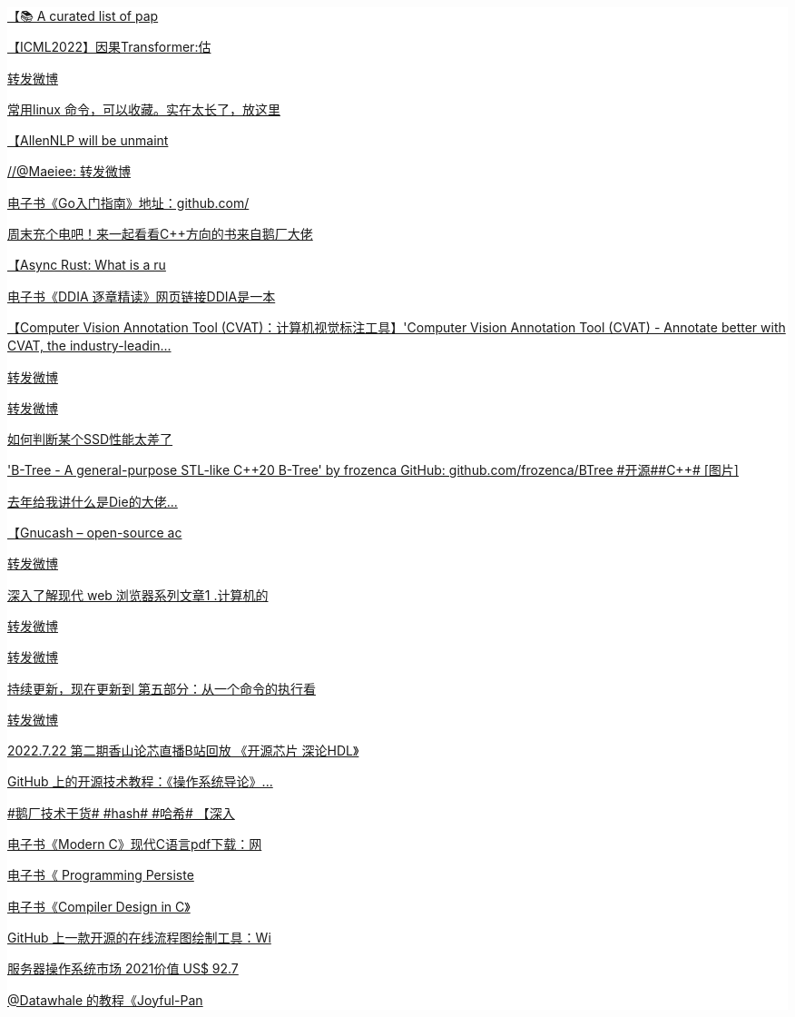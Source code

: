 [【📚 A curated list of pap](https://weibo.com/1715118170/LCGgCDNjT)

[【ICML2022】因果Transformer:估](https://weibo.com/6347446503/LDhlFC071)

[转发微博](https://weibo.com/2194035935/LDjPEF7Zv)

[常用linux 命令，可以收藏。实在太长了，放这里](https://weibo.com/1667773473/LDksicnYj)

[【AllenNLP will be unmaint](https://weibo.com/1715118170/LDlU51aNJ)

[//@Maeiee: 转发微博](https://weibo.com/2194035935/LDqiQxF3F)

[电子书《Go入门指南》地址：github.com/](https://weibo.com/2194035935/LDq58pSOs)

[周末充个电吧！来一起看看C++方向的书来自鹅厂大佬](https://weibo.com/7483028645/LDtAl942m)

[【Async Rust: What is a ru](https://weibo.com/1715118170/LDvUNehm6)

[电子书《DDIA 逐章精读》网页链接DDIA是一本](https://weibo.com/2194035935/LDzwa4Z6O)

[【Computer Vision Annotation Tool (CVAT)：计算机视觉标注工具】'Computer Vision Annotation Tool (CVAT) - Annotate better with CVAT, the industry-leadin...](https://weibo.com/1402400261/LDCQd8LAy)

[转发微博](https://weibo.com/2194035935/LDBV6dCHG)

[转发微博](https://weibo.com/2194035935/LDArqFyKm)

[如何判断某个SSD性能太差了](https://weibo.com/1659957501/LDD7VpW7n)

['B-Tree - A general-purpose STL-like C++20 B-Tree' by frozenca GitHub: github.com/frozenca/BTree #开源##C++# [图片]](https://weibo.com/1402400261/LDCLl5T2O)

[去年给我讲什么是Die的大佬...](https://weibo.com/1667773473/LDF458omT)

[【Gnucash – open-source ac](https://weibo.com/1715118170/LDFli5jss)

[转发微博](https://weibo.com/2194035935/LDIMlwoUV)

[深入了解现代 web 浏览器系列文章1 .计算机的](https://weibo.com/2194035935/LDIV9v29P)

[转发微博](https://weibo.com/2194035935/LDKg5mx0X)

[转发微博](https://weibo.com/2194035935/LDROHnsqD)

[持续更新，现在更新到 第五部分：从一个命令的执行看](https://weibo.com/2194035935/LDSq8tVhI)

[转发微博](https://weibo.com/2194035935/LDWh1al9K)

[2022.7.22 第二期香山论芯直播B站回放 《开源芯片 深论HDL》](https://weibo.com/2194035935/LE1bycxDn)

[GitHub 上的开源技术教程：《操作系统导论》...](https://weibo.com/5722964389/LE1xicqHI)

[#鹅厂技术干货# #hash# #哈希#  【深入](https://weibo.com/7483028645/LE1DpD988)

[电子书《Modern C》现代C语言pdf下载：网](https://weibo.com/2194035935/LE1JkEiGL)

[电子书《 Programming Persiste](https://weibo.com/2194035935/LE1VEsZQX)

[电子书《Compiler Design in C》](https://weibo.com/2194035935/LE2eJ1Eu9)

[GitHub 上一款开源的在线流程图绘制工具：Wi](https://weibo.com/5722964389/LE36JxtQd)

[服务器操作系统市场 2021价值 US$ 92.7](https://weibo.com/2144454703/LE31FoP1n)

[@Datawhale 的教程《Joyful-Pan](https://weibo.com/2194035935/LE32y3PJ7)
